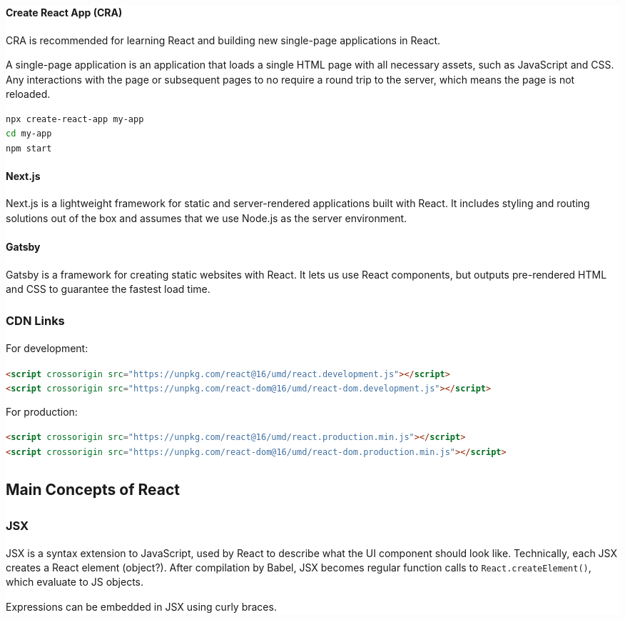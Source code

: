
#### Create React App (CRA)

CRA is recommended for learning React and building new single-page applications in React.

A single-page application is an application that loads a single HTML page with all necessary assets, such as JavaScript and CSS. Any interactions with the page or subsequent pages to no require a round trip to the server, which means the page is not reloaded. 

```sh
npx create-react-app my-app
cd my-app
npm start
```



#### Next.js

Next.js is a lightweight framework for static and server-rendered applications built with React. It includes styling and routing solutions out of the box and assumes that we use Node.js as the server environment. 



#### Gatsby

Gatsby is a framework for creating static websites with React. It lets us use React components, but outputs pre-rendered HTML and CSS to guarantee the fastest load time. 



### CDN Links

For development: 

```html
<script crossorigin src="https://unpkg.com/react@16/umd/react.development.js"></script>
<script crossorigin src="https://unpkg.com/react-dom@16/umd/react-dom.development.js"></script>
```

For production:

```html
<script crossorigin src="https://unpkg.com/react@16/umd/react.production.min.js"></script>
<script crossorigin src="https://unpkg.com/react-dom@16/umd/react-dom.production.min.js"></script>
```



## Main Concepts of React

### JSX

JSX is a syntax extension to JavaScript, used by React to describe what the UI component should look like. Technically, each JSX creates a React element (object?). After compilation by Babel, JSX becomes regular function calls to `React.createElement()`, which evaluate to JS objects. 

Expressions can be embedded in JSX using curly braces.
